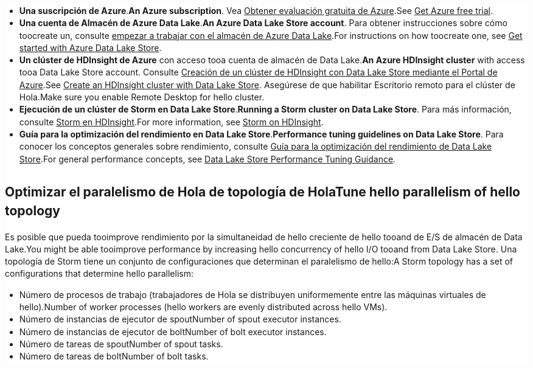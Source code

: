 * <span data-ttu-id="11f16-108">**Una suscripción de Azure**.</span><span class="sxs-lookup"><span data-stu-id="11f16-108">**An Azure subscription**.</span></span> <span data-ttu-id="11f16-109">Vea [Obtener evaluación gratuita de Azure](https://azure.microsoft.com/pricing/free-trial/).</span><span class="sxs-lookup"><span data-stu-id="11f16-109">See [Get Azure free trial](https://azure.microsoft.com/pricing/free-trial/).</span></span>
* <span data-ttu-id="11f16-110">**Una cuenta de Almacén de Azure Data Lake**.</span><span class="sxs-lookup"><span data-stu-id="11f16-110">**An Azure Data Lake Store account**.</span></span> <span data-ttu-id="11f16-111">Para obtener instrucciones sobre cómo toocreate un, consulte [empezar a trabajar con el almacén de Azure Data Lake](data-lake-store-get-started-portal.md).</span><span class="sxs-lookup"><span data-stu-id="11f16-111">For instructions on how toocreate one, see [Get started with Azure Data Lake Store](data-lake-store-get-started-portal.md).</span></span>
* <span data-ttu-id="11f16-112">**Un clúster de HDInsight de Azure** con acceso tooa cuenta de almacén de Data Lake.</span><span class="sxs-lookup"><span data-stu-id="11f16-112">**An Azure HDInsight cluster** with access tooa Data Lake Store account.</span></span> <span data-ttu-id="11f16-113">Consulte [Creación de un clúster de HDInsight con Data Lake Store mediante el Portal de Azure](data-lake-store-hdinsight-hadoop-use-portal.md).</span><span class="sxs-lookup"><span data-stu-id="11f16-113">See [Create an HDInsight cluster with Data Lake Store](data-lake-store-hdinsight-hadoop-use-portal.md).</span></span> <span data-ttu-id="11f16-114">Asegúrese de que habilitar Escritorio remoto para el clúster de Hola.</span><span class="sxs-lookup"><span data-stu-id="11f16-114">Make sure you enable Remote Desktop for hello cluster.</span></span>
* <span data-ttu-id="11f16-115">**Ejecución de un clúster de Storm en Data Lake Store**.</span><span class="sxs-lookup"><span data-stu-id="11f16-115">**Running a Storm cluster on Data Lake Store**.</span></span> <span data-ttu-id="11f16-116">Para más información, consulte [Storm en HDInsight](https://docs.microsoft.com/en-us/azure/hdinsight/hdinsight-storm-overview).</span><span class="sxs-lookup"><span data-stu-id="11f16-116">For more information, see [Storm on HDInsight](https://docs.microsoft.com/en-us/azure/hdinsight/hdinsight-storm-overview).</span></span>
* <span data-ttu-id="11f16-117">**Guía para la optimización del rendimiento en Data Lake Store**.</span><span class="sxs-lookup"><span data-stu-id="11f16-117">**Performance tuning guidelines on Data Lake Store**.</span></span>  <span data-ttu-id="11f16-118">Para conocer los conceptos generales sobre rendimiento, consulte [Guía para la optimización del rendimiento de Data Lake Store](https://docs.microsoft.com/en-us/azure/data-lake-store/data-lake-store-performance-tuning-guidance).</span><span class="sxs-lookup"><span data-stu-id="11f16-118">For general performance concepts, see [Data Lake Store Performance Tuning Guidance](https://docs.microsoft.com/en-us/azure/data-lake-store/data-lake-store-performance-tuning-guidance).</span></span>  

## <a name="tune-hello-parallelism-of-hello-topology"></a><span data-ttu-id="11f16-119">Optimizar el paralelismo de Hola de topología de Hola</span><span class="sxs-lookup"><span data-stu-id="11f16-119">Tune hello parallelism of hello topology</span></span>

<span data-ttu-id="11f16-120">Es posible que pueda tooimprove rendimiento por la simultaneidad de hello creciente de hello tooand de E/S de almacén de Data Lake.</span><span class="sxs-lookup"><span data-stu-id="11f16-120">You might be able tooimprove performance by increasing hello concurrency of hello I/O tooand from Data Lake Store.</span></span> <span data-ttu-id="11f16-121">Una topología de Storm tiene un conjunto de configuraciones que determinan el paralelismo de hello:</span><span class="sxs-lookup"><span data-stu-id="11f16-121">A Storm topology has a set of configurations that determine hello parallelism:</span></span>
* <span data-ttu-id="11f16-122">Número de procesos de trabajo (trabajadores de Hola se distribuyen uniformemente entre las máquinas virtuales de hello).</span><span class="sxs-lookup"><span data-stu-id="11f16-122">Number of worker processes (hello workers are evenly distributed across hello VMs).</span></span>
* <span data-ttu-id="11f16-123">Número de instancias de ejecutor de spout</span><span class="sxs-lookup"><span data-stu-id="11f16-123">Number of spout executor instances.</span></span>
* <span data-ttu-id="11f16-124">Número de instancias de ejecutor de bolt</span><span class="sxs-lookup"><span data-stu-id="11f16-124">Number of bolt executor instances.</span></span>
* <span data-ttu-id="11f16-125">Número de tareas de spout</span><span class="sxs-lookup"><span data-stu-id="11f16-125">Number of spout tasks.</span></span>
* <span data-ttu-id="11f16-126">Número de tareas de bolt</span><span class="sxs-lookup"><span data-stu-id="11f16-126">Number of bolt tasks.</span></span>
